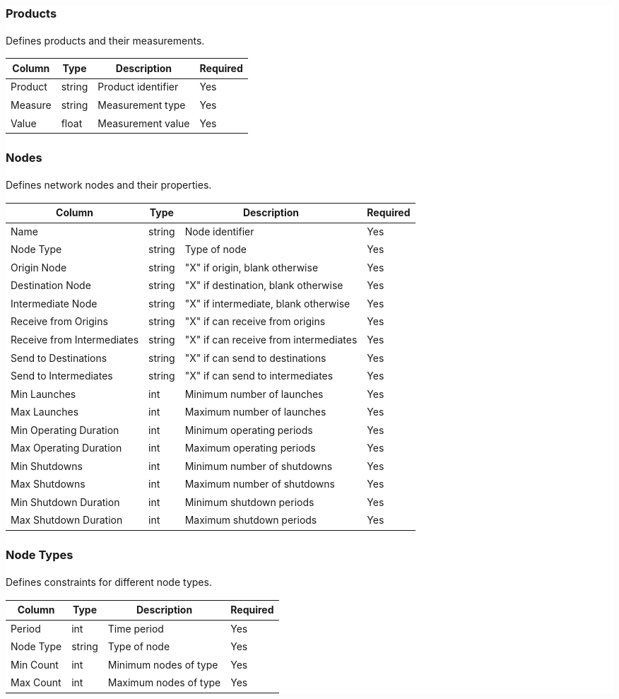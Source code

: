 ### Products
Defines products and their measurements.

| Column  | Type    | Description                | Required |
|---------|---------|----------------------------|----------|
| Product | string  | Product identifier         | Yes      |
| Measure | string  | Measurement type           | Yes      |
| Value   | float   | Measurement value          | Yes      |

### Nodes
Defines network nodes and their properties.

| Column                    | Type    | Description                           | Required |
|--------------------------|---------|---------------------------------------|----------|
| Name                     | string  | Node identifier                       | Yes      |
| Node Type                | string  | Type of node                          | Yes      |
| Origin Node              | string  | "X" if origin, blank otherwise        | Yes      |
| Destination Node         | string  | "X" if destination, blank otherwise   | Yes      |
| Intermediate Node        | string  | "X" if intermediate, blank otherwise  | Yes      |
| Receive from Origins     | string  | "X" if can receive from origins      | Yes      |
| Receive from Intermediates| string | "X" if can receive from intermediates | Yes      |
| Send to Destinations     | string  | "X" if can send to destinations      | Yes      |
| Send to Intermediates    | string  | "X" if can send to intermediates     | Yes      |
| Min Launches             | int     | Minimum number of launches            | Yes      |
| Max Launches             | int     | Maximum number of launches            | Yes      |
| Min Operating Duration   | int     | Minimum operating periods            | Yes      |
| Max Operating Duration   | int     | Maximum operating periods            | Yes      |
| Min Shutdowns           | int     | Minimum number of shutdowns          | Yes      |
| Max Shutdowns           | int     | Maximum number of shutdowns          | Yes      |
| Min Shutdown Duration   | int     | Minimum shutdown periods             | Yes      |
| Max Shutdown Duration   | int     | Maximum shutdown periods             | Yes      |

### Node Types
Defines constraints for different node types.

| Column    | Type   | Description              | Required |
|-----------|--------|--------------------------|----------|
| Period    | int    | Time period              | Yes      |
| Node Type | string | Type of node             | Yes      |
| Min Count | int    | Minimum nodes of type    | Yes      |
| Max Count | int    | Maximum nodes of type    | Yes      |
